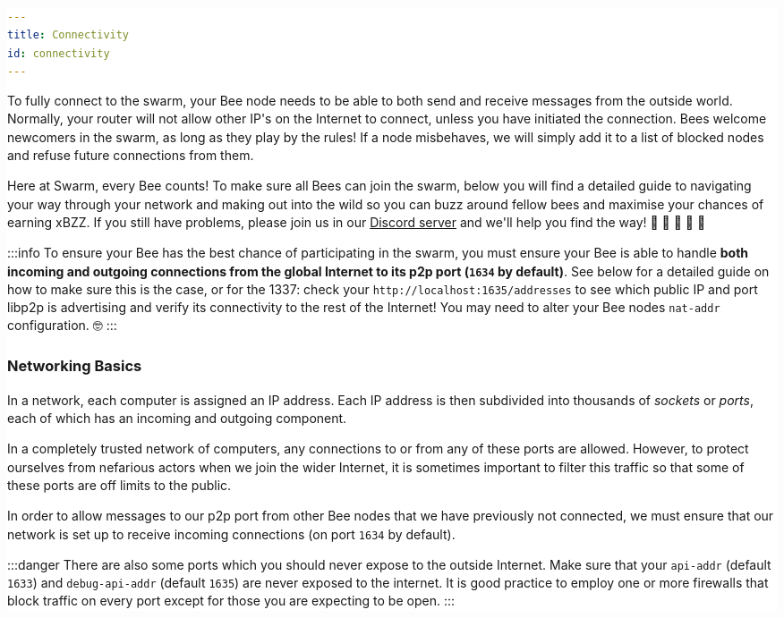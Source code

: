 ```yaml
---
title: Connectivity
id: connectivity
---
```


To fully connect to the swarm, your Bee node needs to be able to both
send and receive messages from the outside world. Normally, your
router will not allow other IP's on the Internet to connect, unless
you have initiated the connection. Bees welcome newcomers in the
swarm, as long as they play by the rules! If a node misbehaves, we
will simply add it to a list of blocked nodes and refuse future
connections from them.

Here at Swarm, every Bee counts! To make sure all Bees can join the
swarm, below you will find a detailed guide to navigating your way
through your network and making out into the wild so you can buzz
around fellow bees and maximise your chances of earning xBZZ. If
you still have problems, please join us in our [Discord
server](https://discord.gg/wdghaQsGq5) and we'll help you find the
way! 🐝 🐝 🐝 🐝 🐝

:::info
To ensure your Bee has the best chance of participating in the swarm,
you must ensure your Bee is able to handle **both incoming and
outgoing connections from the global Internet to its p2p port
(`1634` by default)**. See below for a detailed guide on how to make sure
this is the case, or for the 1337: check your
`http://localhost:1635/addresses` to see which public IP and port
libp2p is advertising and verify its connectivity to the rest of the
Internet! You may need to alter your Bee nodes `nat-addr`
configuration. 🤓
:::

### Networking Basics

In a network, each computer is assigned an IP address. Each IP address
is then subdivided into thousands of _sockets_ or _ports_, each of
which has an incoming and outgoing component.

In a completely trusted network of computers, any connections to or
from any of these ports are allowed. However, to protect ourselves
from nefarious actors when we join the wider Internet, it is sometimes
important to filter this traffic so that some of these ports are off
limits to the public.

In order to allow messages to our p2p port from other Bee nodes that
we have previously not connected, we must ensure that our network is
set up to receive incoming connections (on port `1634` by default).

:::danger
There are also some ports which you should never expose to the outside
Internet. Make sure that your `api-addr` (default `1633`) and `debug-api-addr` (default `1635`) are never exposed to the internet. It is good practice to employ one or
more firewalls that block traffic on every port except for those you
are expecting to be open.
:::
